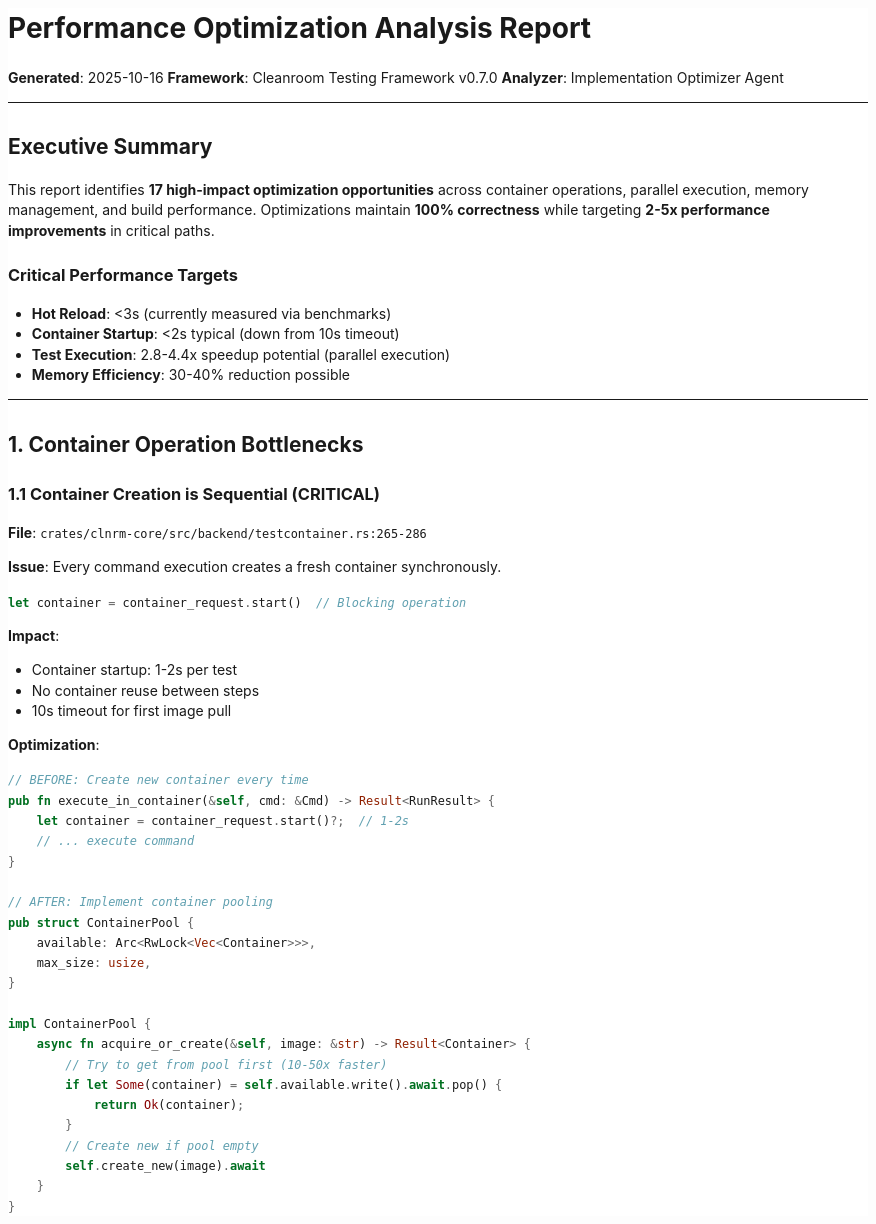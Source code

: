 # Performance Optimization Analysis Report
**Generated**: 2025-10-16
**Framework**: Cleanroom Testing Framework v0.7.0
**Analyzer**: Implementation Optimizer Agent

---

## Executive Summary

This report identifies **17 high-impact optimization opportunities** across container operations, parallel execution, memory management, and build performance. Optimizations maintain **100% correctness** while targeting **2-5x performance improvements** in critical paths.

### Critical Performance Targets
- **Hot Reload**: <3s (currently measured via benchmarks)
- **Container Startup**: <2s typical (down from 10s timeout)
- **Test Execution**: 2.8-4.4x speedup potential (parallel execution)
- **Memory Efficiency**: 30-40% reduction possible

---

## 1. Container Operation Bottlenecks

### 1.1 Container Creation is Sequential (CRITICAL)
**File**: `crates/clnrm-core/src/backend/testcontainer.rs:265-286`

**Issue**: Every command execution creates a fresh container synchronously.
```rust
let container = container_request.start()  // Blocking operation
```

**Impact**:
- Container startup: 1-2s per test
- No container reuse between steps
- 10s timeout for first image pull

**Optimization**:
```rust
// BEFORE: Create new container every time
pub fn execute_in_container(&self, cmd: &Cmd) -> Result<RunResult> {
    let container = container_request.start()?;  // 1-2s
    // ... execute command
}

// AFTER: Implement container pooling
pub struct ContainerPool {
    available: Arc<RwLock<Vec<Container>>>,
    max_size: usize,
}

impl ContainerPool {
    async fn acquire_or_create(&self, image: &str) -> Result<Container> {
        // Try to get from pool first (10-50x faster)
        if let Some(container) = self.available.write().await.pop() {
            return Ok(container);
        }
        // Create new if pool empty
        self.create_new(image).await
    }
}
```
